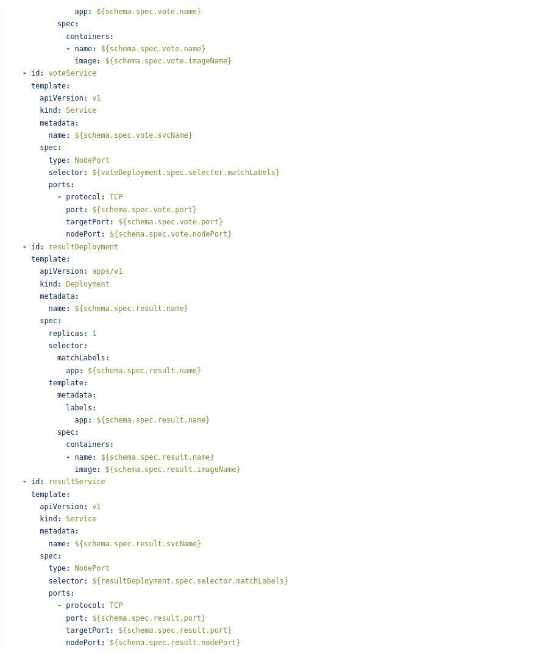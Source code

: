 ```yaml
                app: ${schema.spec.vote.name}
            spec:
              containers:
              - name: ${schema.spec.vote.name}
                image: ${schema.spec.vote.imageName}
    - id: voteService
      template:
        apiVersion: v1
        kind: Service
        metadata:
          name: ${schema.spec.vote.svcName}
        spec:
          type: NodePort
          selector: ${voteDeployment.spec.selector.matchLabels}
          ports:
            - protocol: TCP
              port: ${schema.spec.vote.port}
              targetPort: ${schema.spec.vote.port}
              nodePort: ${schema.spec.vote.nodePort}
    - id: resultDeployment
      template:
        apiVersion: apps/v1
        kind: Deployment
        metadata:
          name: ${schema.spec.result.name}
        spec:
          replicas: 1
          selector:
            matchLabels:
              app: ${schema.spec.result.name}
          template:
            metadata:
              labels:
                app: ${schema.spec.result.name}
            spec:
              containers:
              - name: ${schema.spec.result.name}
                image: ${schema.spec.result.imageName}
    - id: resultService
      template:
        apiVersion: v1
        kind: Service
        metadata:
          name: ${schema.spec.result.svcName}
        spec:
          type: NodePort
          selector: ${resultDeployment.spec.selector.matchLabels}
          ports:
            - protocol: TCP
              port: ${schema.spec.result.port}
              targetPort: ${schema.spec.result.port}
              nodePort: ${schema.spec.result.nodePort}
```

